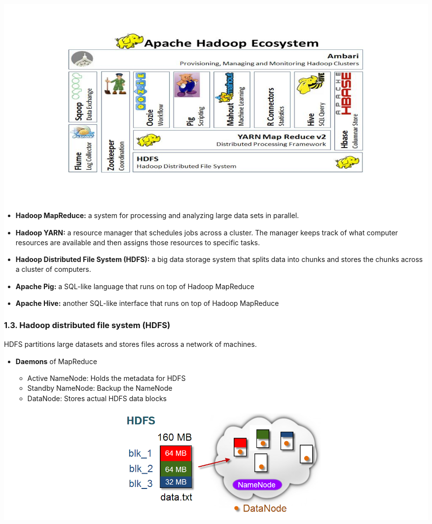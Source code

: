 <center><img src="./resources/hadoop_ecosystem.png" width=600 height=400></center>

-   **Hadoop MapReduce:** a system for processing and analyzing large data sets in parallel.
-   **Hadoop YARN:** a resource manager that schedules jobs across a cluster. The manager keeps track of what computer resources are available and then assigns those resources to specific tasks.

-   **Hadoop Distributed File System (HDFS):** a big data storage system that splits data into chunks and stores the chunks across a cluster of computers.

-   **Apache Pig:** a SQL-like language that runs on top of Hadoop MapReduce

-   **Apache Hive:** another SQL-like interface that runs on top of Hadoop MapReduce

### 1.3. Hadoop distributed file system (HDFS)

HDFS partitions large datasets and stores files across a network of machines.

-   **Daemons** of MapReduce

    -   Active NameNode: Holds the metadata for HDFS
    -   Standby NameNode: Backup the NameNode
    -   DataNode: Stores actual HDFS data blocks

    <center><br><img src="./resources/hadoop_hdfs.png" width=400></center>
